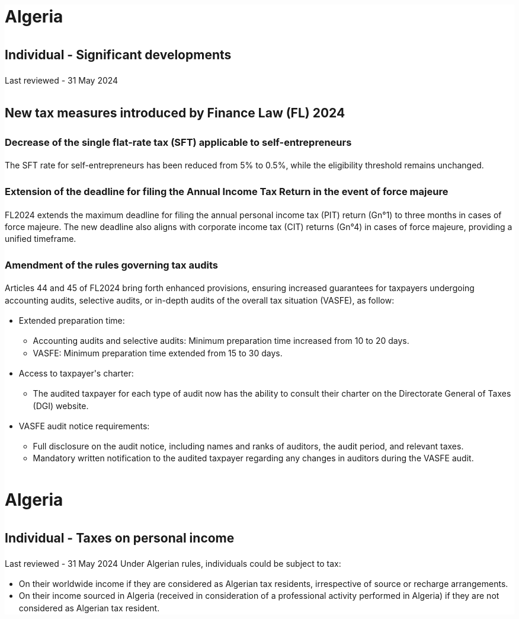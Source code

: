 
# Algeria
## Individual - Significant developments
Last reviewed - 31 May 2024
## New tax measures introduced by Finance Law (FL) 2024
### Decrease of the single flat-rate tax (SFT) applicable to self-entrepreneurs
The SFT rate for self-entrepreneurs has been reduced from 5% to 0.5%, while the eligibility threshold remains unchanged.
### Extension of the deadline for filing the Annual Income Tax Return in the event of force majeure
FL2024 extends the maximum deadline for filing the annual personal income tax (PIT) return (Gn°1) to three months in cases of force majeure. The new deadline also aligns with corporate income tax (CIT) returns (Gn°4) in cases of force majeure, providing a unified timeframe.
### Amendment of the rules governing tax audits
Articles 44 and 45 of FL2024 bring forth enhanced provisions, ensuring increased guarantees for taxpayers undergoing accounting audits, selective audits, or in-depth audits of the overall tax situation (VASFE), as follow:
  * Extended preparation time: 
    * Accounting audits and selective audits: Minimum preparation time increased from 10 to 20 days.
    * VASFE: Minimum preparation time extended from 15 to 30 days.


  * Access to taxpayer's charter: 
    * The audited taxpayer for each type of audit now has the ability to consult their charter on the Directorate General of Taxes (DGI) website.


  * VASFE audit notice requirements: 
    * Full disclosure on the audit notice, including names and ranks of auditors, the audit period, and relevant taxes.
    * Mandatory written notification to the audited taxpayer regarding any changes in auditors during the VASFE audit.




# Algeria
## Individual - Taxes on personal income
Last reviewed - 31 May 2024
Under Algerian rules, individuals could be subject to tax:
  * On their worldwide income if they are considered as Algerian tax residents, irrespective of source or recharge arrangements.
  * On their income sourced in Algeria (received in consideration of a professional activity performed in Algeria) if they are not considered as Algerian tax resident.

